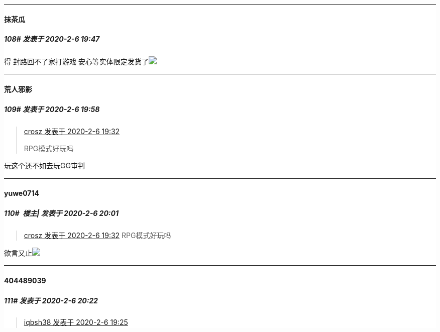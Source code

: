 





-----

####  抹茶瓜  
##### 108#       发表于 2020-2-6 19:47




得 封路回不了家打游戏 安心等实体限定发货了<img src="https://static.saraba1st.com/image/smiley/face2017/135.png" referrerpolicy="no-referrer">







-----

####  荒人邪影  
##### 109#       发表于 2020-2-6 19:58



<blockquote><a href="httphttps://bbs.saraba1st.com/2b/forum.php?mod=redirect&amp;goto=findpost&amp;pid=46344732&amp;ptid=1912344" target="_blank">crosz 发表于 2020-2-6 19:32</a>

RPG模式好玩吗</blockquote>
玩这个还不如去玩GG审判







-----

####  yuwe0714  
##### 110#         楼主| 发表于 2020-2-6 20:01



<blockquote><a href="httphttps://bbs.saraba1st.com/2b/forum.php?mod=redirect&amp;goto=findpost&amp;pid=46344732&amp;ptid=1912344" target="_blank">crosz 发表于 2020-2-6 19:32</a>
RPG模式好玩吗</blockquote>
欲言又止<img src="https://static.saraba1st.com/image/smiley/face2017/037.png" referrerpolicy="no-referrer">







-----

####  404489039  
##### 111#       发表于 2020-2-6 20:22



<blockquote><a href="httphttps://bbs.saraba1st.com/2b/forum.php?mod=redirect&amp;goto=findpost&amp;pid=46344675&amp;ptid=1912344" target="_blank">iqbsh38 发表于 2020-2-6 19:25</a>
